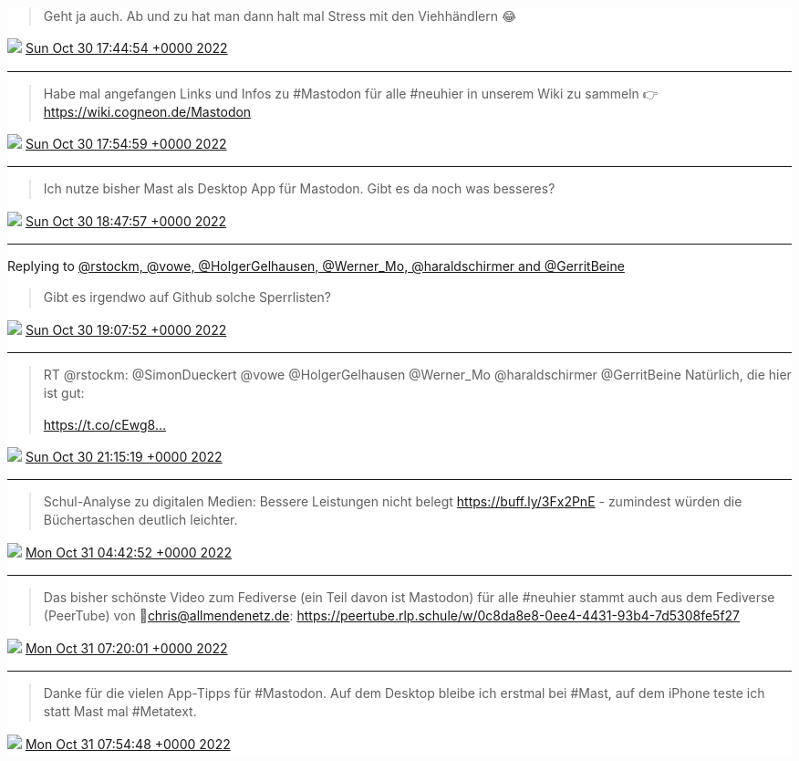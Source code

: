 > Geht ja auch. Ab und zu hat man dann halt mal Stress mit den Viehhändlern 😂

<img src="media/tweet.ico" width="12" /> [Sun Oct 30 17:44:54 +0000 2022](https://twitter.com/SimonDueckert/status/1586776170309320708)

----

> Habe mal angefangen Links und Infos zu #Mastodon für alle #neuhier in unserem Wiki zu sammeln 👉 https://wiki.cogneon.de/Mastodon

<img src="media/tweet.ico" width="12" /> [Sun Oct 30 17:54:59 +0000 2022](https://twitter.com/SimonDueckert/status/1586778709633400832)

----

> Ich nutze bisher Mast als Desktop App für Mastodon. Gibt es da noch was besseres?

<img src="media/tweet.ico" width="12" /> [Sun Oct 30 18:47:57 +0000 2022](https://twitter.com/SimonDueckert/status/1586792039018295296)

----

Replying to [@rstockm, @vowe, @HolgerGelhausen, @Werner_Mo, @haraldschirmer and @GerritBeine](https://twitter.com/rstockm/status/1586794317426966530)

> Gibt es irgendwo auf Github solche Sperrlisten?

<img src="media/tweet.ico" width="12" /> [Sun Oct 30 19:07:52 +0000 2022](https://twitter.com/SimonDueckert/status/1586797051458641921)

----

> RT @rstockm: @SimonDueckert @vowe @HolgerGelhausen @Werner_Mo @haraldschirmer @GerritBeine Natürlich, die hier ist gut:
> 
> https://t.co/cEwg8…

<img src="media/tweet.ico" width="12" /> [Sun Oct 30 21:15:19 +0000 2022](https://twitter.com/SimonDueckert/status/1586829122164166663)

----

> Schul-Analyse zu digitalen Medien: Bessere Leistungen nicht belegt https://buff.ly/3Fx2PnE - zumindest würden die Büchertaschen deutlich leichter.

<img src="media/tweet.ico" width="12" /> [Mon Oct 31 04:42:52 +0000 2022](https://twitter.com/SimonDueckert/status/1586941754275950593)

----

> Das bisher schönste Video zum Fediverse  (ein Teil davon ist Mastodon) für alle #neuhier stammt auch aus dem Fediverse (PeerTube) von 🐘chris@allmendenetz.de: https://peertube.rlp.schule/w/0c8da8e8-0ee4-4431-93b4-7d5308fe5f27

<img src="media/tweet.ico" width="12" /> [Mon Oct 31 07:20:01 +0000 2022](https://twitter.com/SimonDueckert/status/1586981300153589760)

----

> Danke für die vielen App-Tipps für #Mastodon. Auf dem Desktop bleibe ich erstmal bei #Mast, auf dem iPhone teste ich statt Mast mal #Metatext.

<img src="media/tweet.ico" width="12" /> [Mon Oct 31 07:54:48 +0000 2022](https://twitter.com/SimonDueckert/status/1586990054152540160)
